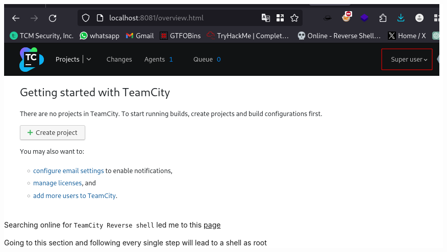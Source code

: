 ![](attachments/20240405170231.png)


Searching online for `TeamCity Reverse shell` led me to this [page](https://exploit-notes.hdks.org/exploit/web/teamcity-pentesting/)

Going to this section and following every single step will lead to a shell as root
